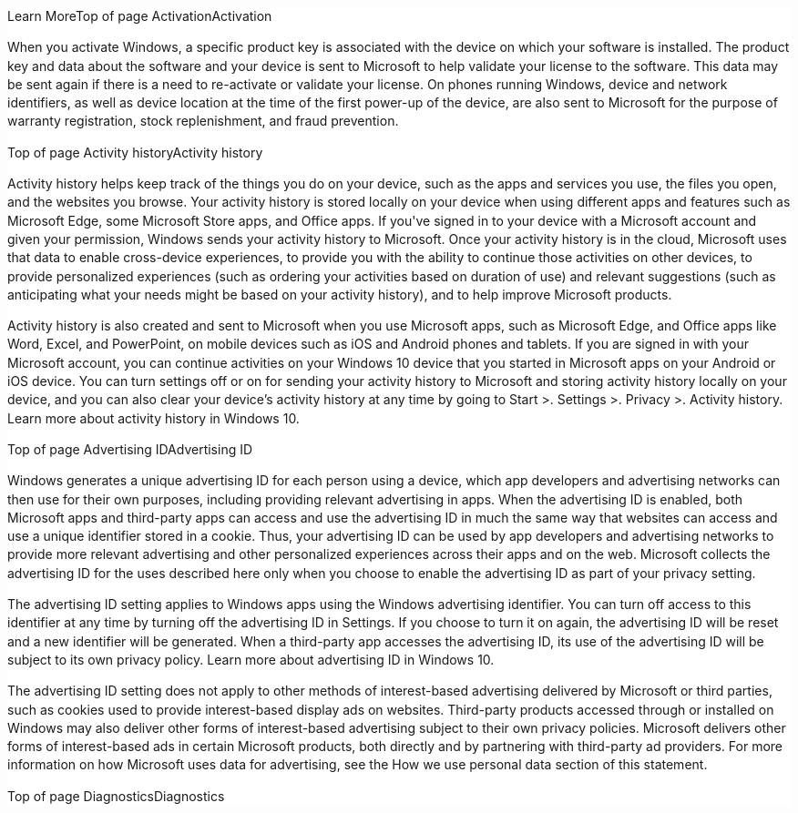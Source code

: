 Learn MoreTop of page ActivationActivation

When you activate Windows, a specific product key is associated with the device on which your software is installed. The product key and data about the software and your device is sent to Microsoft to help validate your license to the software. This data may be sent again if there is a need to re-activate or validate your license. On phones running Windows, device and network identifiers, as well as device location at the time of the first power-up of the device, are also sent to Microsoft for the purpose of warranty registration, stock replenishment, and fraud prevention.

Top of page Activity historyActivity history

Activity history helps keep track of the things you do on your device, such as the apps and services you use, the files you open, and the websites you browse. Your activity history is stored locally on your device when using different apps and features such as Microsoft Edge, some Microsoft Store apps, and Office apps. If you've signed in to your device with a Microsoft account and given your permission, Windows sends your activity history to Microsoft. Once your activity history is in the cloud, Microsoft uses that data to enable cross-device experiences, to provide you with the ability to continue those activities on other devices, to provide personalized experiences (such as ordering your activities based on duration of use) and relevant suggestions (such as anticipating what your needs might be based on your activity history), and to help improve Microsoft products.

Activity history is also created and sent to Microsoft when you use Microsoft apps, such as Microsoft Edge, and Office apps like Word, Excel, and PowerPoint, on mobile devices such as iOS and Android phones and tablets. If you are signed in with your Microsoft account, you can continue activities on your Windows 10 device that you started in Microsoft apps on your Android or iOS device. You can turn settings off or on for sending your activity history to Microsoft and storing activity history locally on your device, and you can also clear your device’s activity history at any time by going to Start >. Settings >. Privacy >. Activity history. Learn more about activity history in Windows 10.

Top of page Advertising IDAdvertising ID

Windows generates a unique advertising ID for each person using a device, which app developers and advertising networks can then use for their own purposes, including providing relevant advertising in apps. When the advertising ID is enabled, both Microsoft apps and third-party apps can access and use the advertising ID in much the same way that websites can access and use a unique identifier stored in a cookie. Thus, your advertising ID can be used by app developers and advertising networks to provide more relevant advertising and other personalized experiences across their apps and on the web. Microsoft collects the advertising ID for the uses described here only when you choose to enable the advertising ID as part of your privacy setting.

The advertising ID setting applies to Windows apps using the Windows advertising identifier. You can turn off access to this identifier at any time by turning off the advertising ID in Settings. If you choose to turn it on again, the advertising ID will be reset and a new identifier will be generated. When a third-party app accesses the advertising ID, its use of the advertising ID will be subject to its own privacy policy. Learn more about advertising ID in Windows 10.

The advertising ID setting does not apply to other methods of interest-based advertising delivered by Microsoft or third parties, such as cookies used to provide interest-based display ads on websites. Third-party products accessed through or installed on Windows may also deliver other forms of interest-based advertising subject to their own privacy policies. Microsoft delivers other forms of interest-based ads in certain Microsoft products, both directly and by partnering with third-party ad providers. For more information on how Microsoft uses data for advertising, see the How we use personal data section of this statement.

Top of page DiagnosticsDiagnostics
